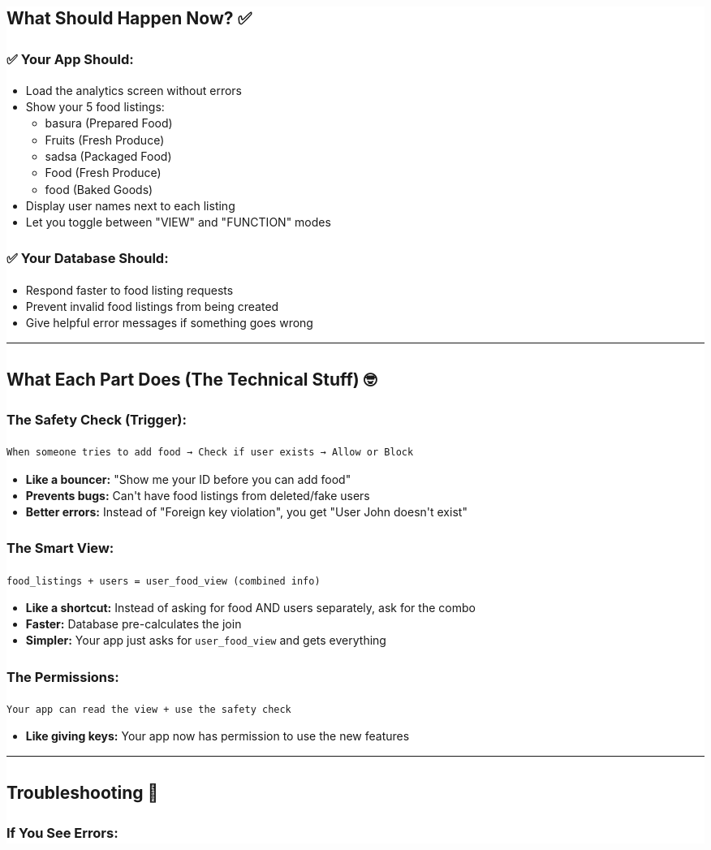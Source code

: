 ## What Should Happen Now? ✅

### ✅ **Your App Should:**
- Load the analytics screen without errors
- Show your 5 food listings:
  - basura (Prepared Food)
  - Fruits (Fresh Produce)  
  - sadsa (Packaged Food)
  - Food (Fresh Produce)
  - food (Baked Goods)
- Display user names next to each listing
- Let you toggle between "VIEW" and "FUNCTION" modes

### ✅ **Your Database Should:**
- Respond faster to food listing requests
- Prevent invalid food listings from being created
- Give helpful error messages if something goes wrong

---

## What Each Part Does (The Technical Stuff) 🤓

### The Safety Check (Trigger):
```
When someone tries to add food → Check if user exists → Allow or Block
```
- **Like a bouncer:** "Show me your ID before you can add food"
- **Prevents bugs:** Can't have food listings from deleted/fake users
- **Better errors:** Instead of "Foreign key violation", you get "User John doesn't exist"

### The Smart View:
```
food_listings + users = user_food_view (combined info)
```
- **Like a shortcut:** Instead of asking for food AND users separately, ask for the combo
- **Faster:** Database pre-calculates the join
- **Simpler:** Your app just asks for `user_food_view` and gets everything

### The Permissions:
```
Your app can read the view + use the safety check
```
- **Like giving keys:** Your app now has permission to use the new features

---

## Troubleshooting 🚨

### If You See Errors:
